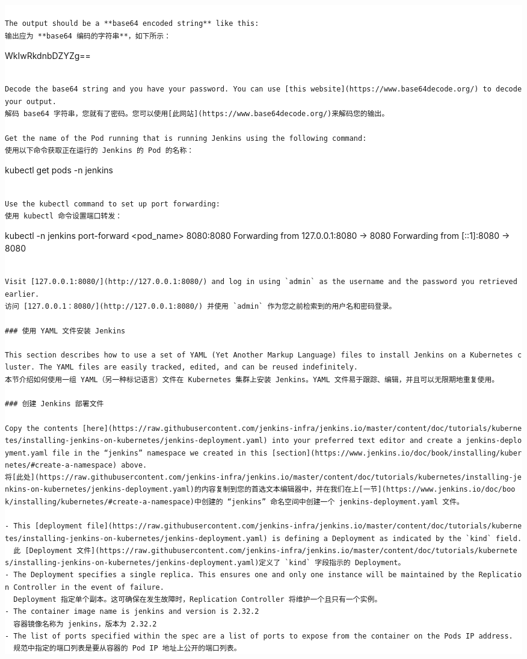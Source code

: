```

The output should be a **base64 encoded string** like this:
输出应为 **base64 编码的字符串**，如下所示：

```
WkIwRkdnbDZYZg==
```

Decode the base64 string and you have your password. You can use [this website](https://www.base64decode.org/) to decode your output.
解码 base64 字符串，您就有了密码。您可以使用[此网站](https://www.base64decode.org/)来解码您的输出。

Get the name of the Pod running that is running Jenkins using the following command:
使用以下命令获取正在运行的 Jenkins 的 Pod 的名称：

```
kubectl get pods -n jenkins
```

Use the kubectl command to set up port forwarding:
使用 kubectl 命令设置端口转发：

```
kubectl -n jenkins port-forward <pod_name> 8080:8080
Forwarding from 127.0.0.1:8080 -> 8080
Forwarding from [::1]:8080 -> 8080
```

Visit [127.0.0.1:8080/](http://127.0.0.1:8080/) and log in using `admin` as the username and the password you retrieved earlier.
访问 [127.0.0.1：8080/](http://127.0.0.1:8080/) 并使用 `admin` 作为您之前检索到的用户名和密码登录。

### 使用 YAML 文件安装 Jenkins

This section describes how to use a set of YAML (Yet Another Markup Language) files to install Jenkins on a Kubernetes cluster. The YAML files are easily tracked, edited, and can be reused indefinitely.
本节介绍如何使用一组 YAML（另一种标记语言）文件在 Kubernetes 集群上安装 Jenkins。YAML 文件易于跟踪、编辑，并且可以无限期地重复使用。

### 创建 Jenkins 部署文件

Copy the contents [here](https://raw.githubusercontent.com/jenkins-infra/jenkins.io/master/content/doc/tutorials/kubernetes/installing-jenkins-on-kubernetes/jenkins-deployment.yaml) into your preferred text editor and create a jenkins-deployment.yaml file in the “jenkins” namespace we created in this [section](https://www.jenkins.io/doc/book/installing/kubernetes/#create-a-namespace) above.
将[此处](https://raw.githubusercontent.com/jenkins-infra/jenkins.io/master/content/doc/tutorials/kubernetes/installing-jenkins-on-kubernetes/jenkins-deployment.yaml)的内容复制到您的首选文本编辑器中，并在我们在上[一节](https://www.jenkins.io/doc/book/installing/kubernetes/#create-a-namespace)中创建的 “jenkins” 命名空间中创建一个 jenkins-deployment.yaml 文件。

- This [deployment file](https://raw.githubusercontent.com/jenkins-infra/jenkins.io/master/content/doc/tutorials/kubernetes/installing-jenkins-on-kubernetes/jenkins-deployment.yaml) is defining a Deployment as indicated by the `kind` field.
  此 [Deployment 文件](https://raw.githubusercontent.com/jenkins-infra/jenkins.io/master/content/doc/tutorials/kubernetes/installing-jenkins-on-kubernetes/jenkins-deployment.yaml)定义了 `kind` 字段指示的 Deployment。
- The Deployment specifies a single replica. This ensures one and only one instance will be maintained by the Replication Controller in the event of failure.
  Deployment 指定单个副本。这可确保在发生故障时，Replication Controller 将维护一个且只有一个实例。
- The container image name is jenkins and version is 2.32.2
  容器镜像名称为 jenkins，版本为 2.32.2
- The list of ports specified within the spec are a list of ports to expose from the container on the Pods IP address.
  规范中指定的端口列表是要从容器的 Pod IP 地址上公开的端口列表。
```